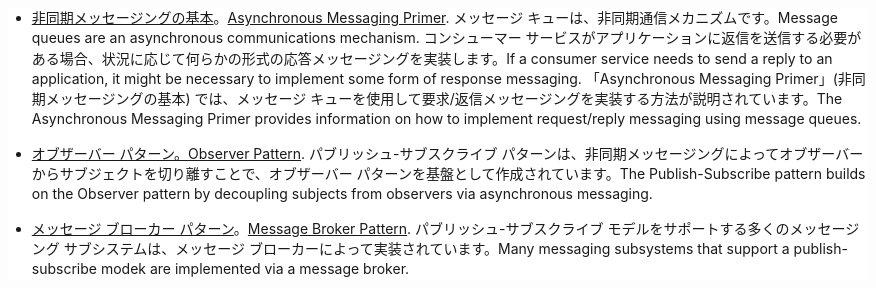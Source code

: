 - <span data-ttu-id="c1eca-207">[非同期メッセージングの基本](https://msdn.microsoft.com/library/dn589781.aspx)。</span><span class="sxs-lookup"><span data-stu-id="c1eca-207">[Asynchronous Messaging Primer](https://msdn.microsoft.com/library/dn589781.aspx).</span></span> <span data-ttu-id="c1eca-208">メッセージ キューは、非同期通信メカニズムです。</span><span class="sxs-lookup"><span data-stu-id="c1eca-208">Message queues are an asynchronous communications mechanism.</span></span> <span data-ttu-id="c1eca-209">コンシューマー サービスがアプリケーションに返信を送信する必要がある場合、状況に応じて何らかの形式の応答メッセージングを実装します。</span><span class="sxs-lookup"><span data-stu-id="c1eca-209">If a consumer service needs to send a reply to an application, it might be necessary to implement some form of response messaging.</span></span> <span data-ttu-id="c1eca-210">「Asynchronous Messaging Primer」(非同期メッセージングの基本) では、メッセージ キューを使用して要求/返信メッセージングを実装する方法が説明されています。</span><span class="sxs-lookup"><span data-stu-id="c1eca-210">The Asynchronous Messaging Primer provides information on how to implement request/reply messaging using message queues.</span></span>

- <span data-ttu-id="c1eca-211">[オブザーバー パターン。](https://en.wikipedia.org/wiki/Observer_pattern)</span><span class="sxs-lookup"><span data-stu-id="c1eca-211">[Observer Pattern](https://en.wikipedia.org/wiki/Observer_pattern).</span></span> <span data-ttu-id="c1eca-212">パブリッシュ-サブスクライブ パターンは、非同期メッセージングによってオブザーバーからサブジェクトを切り離すことで、オブザーバー パターンを基盤として作成されています。</span><span class="sxs-lookup"><span data-stu-id="c1eca-212">The Publish-Subscribe pattern builds on the Observer pattern by decoupling subjects from observers via asynchronous messaging.</span></span>

- <span data-ttu-id="c1eca-213">[メッセージ ブローカー パターン](https://en.wikipedia.org/wiki/Message_broker)。</span><span class="sxs-lookup"><span data-stu-id="c1eca-213">[Message Broker Pattern](https://en.wikipedia.org/wiki/Message_broker).</span></span> <span data-ttu-id="c1eca-214">パブリッシュ-サブスクライブ モデルをサポートする多くのメッセージング サブシステムは、メッセージ ブローカーによって実装されています。</span><span class="sxs-lookup"><span data-stu-id="c1eca-214">Many messaging subsystems that support a publish-subscribe modek are implemented via a message broker.</span></span>
